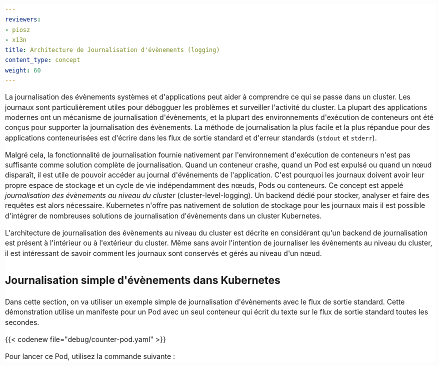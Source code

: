 ```yaml
---
reviewers:
- piosz
- x13n
title: Architecture de Journalisation d'évènements (logging)
content_type: concept
weight: 60
---
```




La journalisation des évènements systèmes et d'applications peut aider à
comprendre ce qui se passe dans un cluster. Les journaux sont particulièrement
utiles pour débogguer les problèmes et surveiller l'activité du cluster. La
plupart des applications modernes ont un mécanisme de journalisation
d'évènements, et la plupart des environnements d'exécution de conteneurs ont été
conçus pour supporter la journalisation des évènements. La méthode de
journalisation la plus facile et la plus répandue pour des applications
conteneurisées est d'écrire dans les flux de sortie standard et d'erreur
standards (`stdout` et `stderr`).

Malgré cela, la fonctionnalité de journalisation fournie nativement par
l'environnement d'exécution de conteneurs n'est pas suffisante comme solution
complète de journalisation. Quand un conteneur crashe, quand un Pod est expulsé
ou quand un nœud disparaît, il est utile de pouvoir accéder au journal
d'événements de l'application. C'est pourquoi les journaux doivent avoir leur
propre espace de stockage et un cycle de vie indépendamment des nœuds, Pods ou
conteneurs. Ce concept est appelé _journalisation des évènements au niveau du
cluster_ (cluster-level-logging). Un backend dédié pour stocker, analyser et
faire des requêtes est alors nécessaire. Kubernetes n'offre pas nativement de
solution de stockage pour les journaux mais il est possible d'intégrer de
nombreuses solutions de journalisation d'évènements dans un cluster Kubernetes.







L'architecture de journalisation des évènements au niveau du cluster est décrite
en considérant qu'un backend de journalisation est présent à l'intérieur ou à
l'extérieur du cluster. Même sans avoir l'intention de journaliser les
évènements au niveau du cluster, il est intéressant de savoir comment les
journaux sont conservés et gérés au niveau d'un nœud.

## Journalisation simple d'évènements dans Kubernetes

Dans cette section, on va utiliser un exemple simple de journalisation
d'évènements avec le flux de sortie standard. Cette démonstration utilise un
manifeste pour un Pod avec un seul conteneur qui écrit du texte sur le flux
de sortie standard toutes les secondes.

{{< codenew file="debug/counter-pod.yaml" >}}

Pour lancer ce Pod, utilisez la commande suivante :
